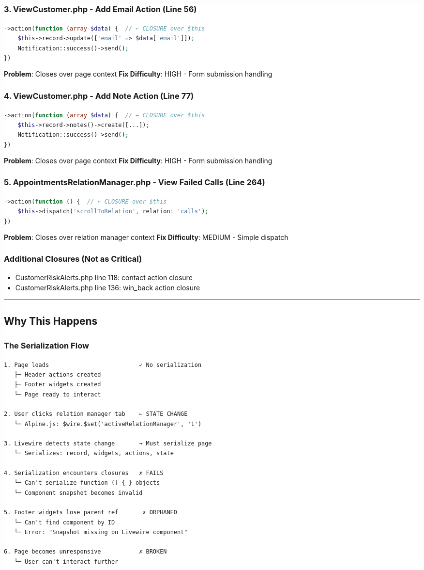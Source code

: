 ### 3. ViewCustomer.php - Add Email Action (Line 56)
```php
->action(function (array $data) {  // ← CLOSURE over $this
    $this->record->update(['email' => $data['email']]);
    Notification::success()->send();
})
```
**Problem**: Closes over page context
**Fix Difficulty**: HIGH - Form submission handling

### 4. ViewCustomer.php - Add Note Action (Line 77)
```php
->action(function (array $data) {  // ← CLOSURE over $this
    $this->record->notes()->create([...]);
    Notification::success()->send();
})
```
**Problem**: Closes over page context
**Fix Difficulty**: HIGH - Form submission handling

### 5. AppointmentsRelationManager.php - View Failed Calls (Line 264)
```php
->action(function () {  // ← CLOSURE over $this
    $this->dispatch('scrollToRelation', relation: 'calls');
})
```
**Problem**: Closes over relation manager context
**Fix Difficulty**: MEDIUM - Simple dispatch

### Additional Closures (Not as Critical)
- CustomerRiskAlerts.php line 118: contact action closure
- CustomerRiskAlerts.php line 136: win_back action closure

---

## Why This Happens

### The Serialization Flow

```
1. Page loads                          ✓ No serialization
   ├─ Header actions created
   ├─ Footer widgets created
   └─ Page ready to interact

2. User clicks relation manager tab    ← STATE CHANGE
   └─ Alpine.js: $wire.$set('activeRelationManager', '1')

3. Livewire detects state change       → Must serialize page
   └─ Serializes: record, widgets, actions, state

4. Serialization encounters closures   ✗ FAILS
   └─ Can't serialize function () { } objects
   └─ Component snapshot becomes invalid

5. Footer widgets lose parent ref       ✗ ORPHANED
   └─ Can't find component by ID
   └─ Error: "Snapshot missing on Livewire component"

6. Page becomes unresponsive           ✗ BROKEN
   └─ User can't interact further
```
